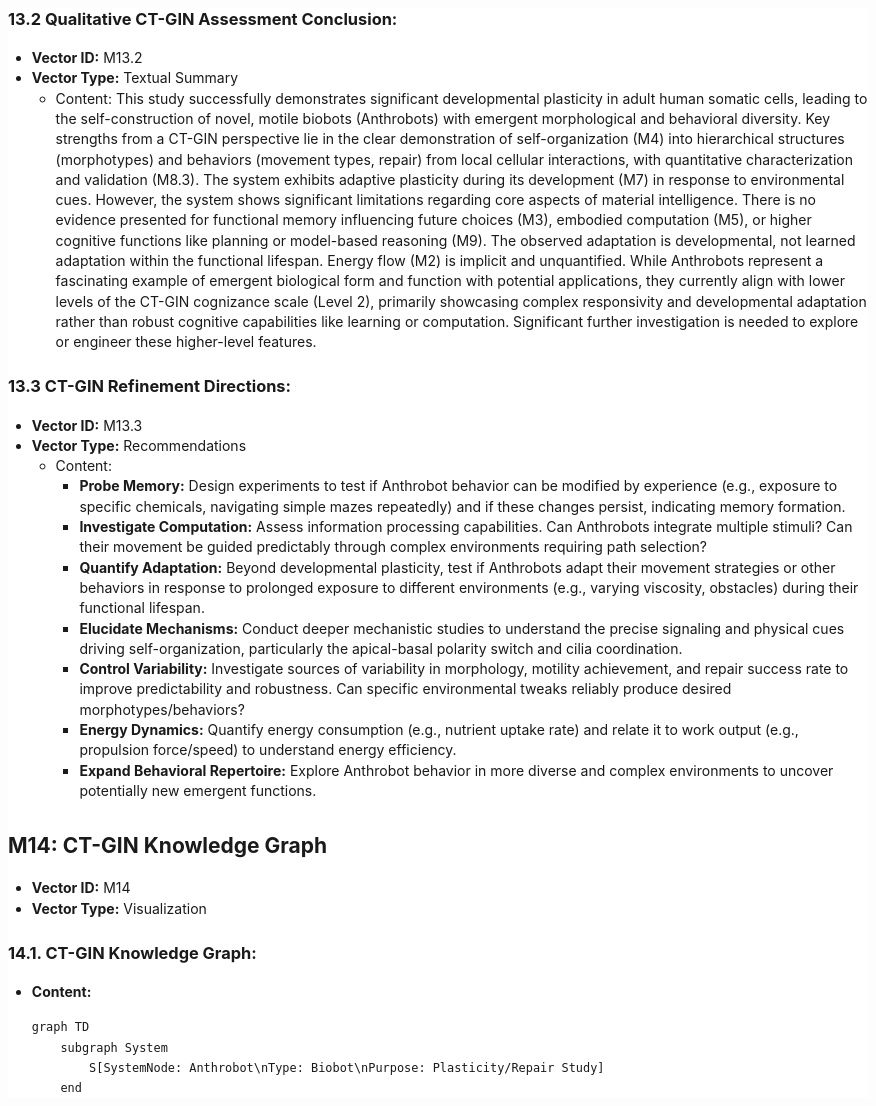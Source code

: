 
### **13.2 Qualitative CT-GIN Assessment Conclusion:**

*   **Vector ID:** M13.2
*   **Vector Type:** Textual Summary
    *   Content: This study successfully demonstrates significant developmental plasticity in adult human somatic cells, leading to the self-construction of novel, motile biobots (Anthrobots) with emergent morphological and behavioral diversity. Key strengths from a CT-GIN perspective lie in the clear demonstration of self-organization (M4) into hierarchical structures (morphotypes) and behaviors (movement types, repair) from local cellular interactions, with quantitative characterization and validation (M8.3). The system exhibits adaptive plasticity during its development (M7) in response to environmental cues. However, the system shows significant limitations regarding core aspects of material intelligence. There is no evidence presented for functional memory influencing future choices (M3), embodied computation (M5), or higher cognitive functions like planning or model-based reasoning (M9). The observed adaptation is developmental, not learned adaptation within the functional lifespan. Energy flow (M2) is implicit and unquantified. While Anthrobots represent a fascinating example of emergent biological form and function with potential applications, they currently align with lower levels of the CT-GIN cognizance scale (Level 2), primarily showcasing complex responsivity and developmental adaptation rather than robust cognitive capabilities like learning or computation. Significant further investigation is needed to explore or engineer these higher-level features.

### **13.3 CT-GIN Refinement Directions:**

*   **Vector ID:** M13.3
*   **Vector Type:** Recommendations
    *   Content:
        *   **Probe Memory:** Design experiments to test if Anthrobot behavior can be modified by experience (e.g., exposure to specific chemicals, navigating simple mazes repeatedly) and if these changes persist, indicating memory formation.
        *   **Investigate Computation:** Assess information processing capabilities. Can Anthrobots integrate multiple stimuli? Can their movement be guided predictably through complex environments requiring path selection?
        *   **Quantify Adaptation:** Beyond developmental plasticity, test if Anthrobots adapt their movement strategies or other behaviors in response to prolonged exposure to different environments (e.g., varying viscosity, obstacles) during their functional lifespan.
        *   **Elucidate Mechanisms:** Conduct deeper mechanistic studies to understand the precise signaling and physical cues driving self-organization, particularly the apical-basal polarity switch and cilia coordination.
        *   **Control Variability:** Investigate sources of variability in morphology, motility achievement, and repair success rate to improve predictability and robustness. Can specific environmental tweaks reliably produce desired morphotypes/behaviors?
        *   **Energy Dynamics:** Quantify energy consumption (e.g., nutrient uptake rate) and relate it to work output (e.g., propulsion force/speed) to understand energy efficiency.
        *   **Expand Behavioral Repertoire:** Explore Anthrobot behavior in more diverse and complex environments to uncover potentially new emergent functions.

## M14: CT-GIN Knowledge Graph

*   **Vector ID:** M14
*   **Vector Type:** Visualization

### **14.1. CT-GIN Knowledge Graph:**
* **Content:**
    ```mermaid
    graph TD
        subgraph System
            S[SystemNode: Anthrobot\nType: Biobot\nPurpose: Plasticity/Repair Study]
        end
